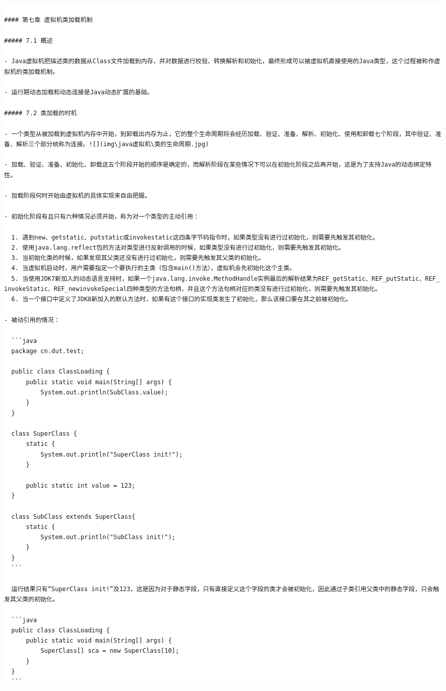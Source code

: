   ```

#### 第七章 虚拟机类加载机制

##### 7.1 概述

- Java虚拟机把描述类的数据从Class文件加载到内存，并对数据进行校验、转换解析和初始化，最终形成可以被虚拟机直接使用的Java类型，这个过程被称作虚拟机的类加载机制。

- 运行期动态加载和动态连接是Java动态扩展的基础。

##### 7.2 类加载的时机

- 一个类型从被加载到虚拟机内存中开始，到卸载出内存为止，它的整个生命周期将会经历加载、验证、准备、解析、初始化、使用和卸载七个阶段，其中验证、准备、解析三个部分统称为连接。![](img\java虚拟机\类的生命周期.jpg)

  - 加载、验证、准备、初始化、卸载这五个阶段开始的顺序是确定的，而解析阶段在某些情况下可以在初始化阶段之后再开始，这是为了支持Java的动态绑定特性。

  - 加载阶段何时开始由虚拟机的具体实现来自由把握。

  - 初始化阶段有且只有六种情况必须开始，称为对一个类型的主动引用：

    1. 遇到new、getstatic、putstatic或invokestatic这四条字节码指令时，如果类型没有进行过初始化，则需要先触发其初始化。
    2. 使用java.lang.reflect包的方法对类型进行反射调用的时候，如果类型没有进行过初始化，则需要先触发其初始化。
    3. 当初始化类的时候，如果发现其父类还没有进行过初始化，则需要先触发其父类的初始化。
    4. 当虚拟机启动时，用户需要指定一个要执行的主类（包含main()方法），虚拟机会先初始化这个主类。
    5. 当使用JDK7新加入的动态语言支持时，如果一个java.lang.invoke.MethodHandle实例最后的解析结果为REF_getStatic、REF_putStatic、REF_invokeStatic、REF_newinvokeSpecial四种类型的方法句柄，并且这个方法句柄对应的类没有进行过初始化，则需要先触发其初始化。
    6. 当一个接口中定义了JDK8新加入的默认方法时，如果有这个接口的实现类发生了初始化，那么该接口要在其之前被初始化。

  - 被动引用的情况：

    ```java
    package cn.dut.test;
    
    public class ClassLoading {
        public static void main(String[] args) {
            System.out.println(SubClass.value);
        }
    }
    
    class SuperClass {
        static {
            System.out.println("SuperClass init!");
        }
    
        public static int value = 123;
    }
    
    class SubClass extends SuperClass{
        static {
            System.out.println("SubClass init!");
        }
    }
    ```

    运行结果只有“SuperClass init!”及123，这是因为对于静态字段，只有直接定义这个字段的类才会被初始化，因此通过子类引用父类中的静态字段，只会触发其父类的初始化。

    ```java
    public class ClassLoading {
        public static void main(String[] args) {
            SuperClass[] sca = new SuperClass[10];
        }
    }
    ```
  ```